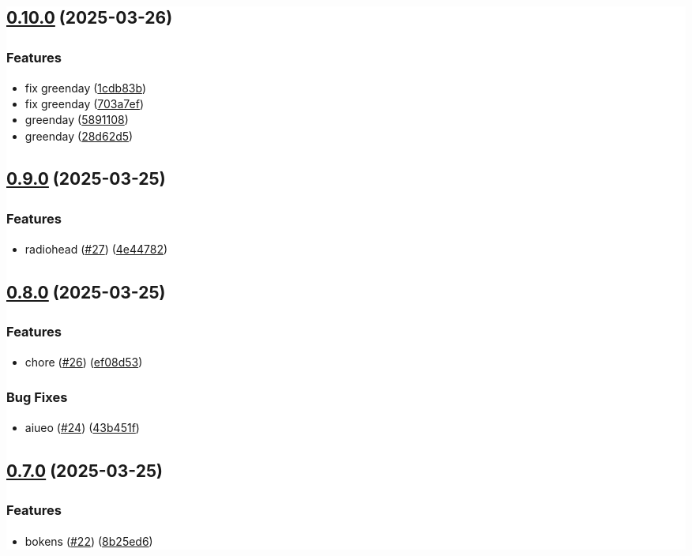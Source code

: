 ## [0.10.0](https://github.com/Shintaro-Kurihara-Ktc/new-git-workflow-2/compare/v0.9.0...v0.10.0) (2025-03-26)


### Features

* fix greenday ([1cdb83b](https://github.com/Shintaro-Kurihara-Ktc/new-git-workflow-2/commit/1cdb83bf43a4649169cfbea2a6d69b1428b98ae0))
* fix greenday ([703a7ef](https://github.com/Shintaro-Kurihara-Ktc/new-git-workflow-2/commit/703a7ef6e9f3f57e1b7625db0c9d7432e98ebe32))
* greenday ([5891108](https://github.com/Shintaro-Kurihara-Ktc/new-git-workflow-2/commit/5891108a51cb6145906952395218d08e676d56ec))
* greenday ([28d62d5](https://github.com/Shintaro-Kurihara-Ktc/new-git-workflow-2/commit/28d62d51993e1d7e12f751dbc16994e948e5b58f))

## [0.9.0](https://github.com/Shintaro-Kurihara-Ktc/new-git-workflow-2/compare/v0.8.0...v0.9.0) (2025-03-25)


### Features

* radiohead ([#27](https://github.com/Shintaro-Kurihara-Ktc/new-git-workflow-2/issues/27)) ([4e44782](https://github.com/Shintaro-Kurihara-Ktc/new-git-workflow-2/commit/4e44782c345b3f88e7d590557f51dc2f2286a2b9))

## [0.8.0](https://github.com/Shintaro-Kurihara-Ktc/new-git-workflow-2/compare/v0.7.0...v0.8.0) (2025-03-25)


### Features

* chore ([#26](https://github.com/Shintaro-Kurihara-Ktc/new-git-workflow-2/issues/26)) ([ef08d53](https://github.com/Shintaro-Kurihara-Ktc/new-git-workflow-2/commit/ef08d53ee4c0e2cc99da26b53adba43d2ec9c236))


### Bug Fixes

* aiueo ([#24](https://github.com/Shintaro-Kurihara-Ktc/new-git-workflow-2/issues/24)) ([43b451f](https://github.com/Shintaro-Kurihara-Ktc/new-git-workflow-2/commit/43b451f6e2d11918b9d464a1b7838eb8084f7ba7))

## [0.7.0](https://github.com/Shintaro-Kurihara-Ktc/new-git-workflow-2/compare/v0.6.0...v0.7.0) (2025-03-25)


### Features

* bokens  ([#22](https://github.com/Shintaro-Kurihara-Ktc/new-git-workflow-2/issues/22)) ([8b25ed6](https://github.com/Shintaro-Kurihara-Ktc/new-git-workflow-2/commit/8b25ed6cb9d2f96ad3938dae863db2b341e0abf3))
